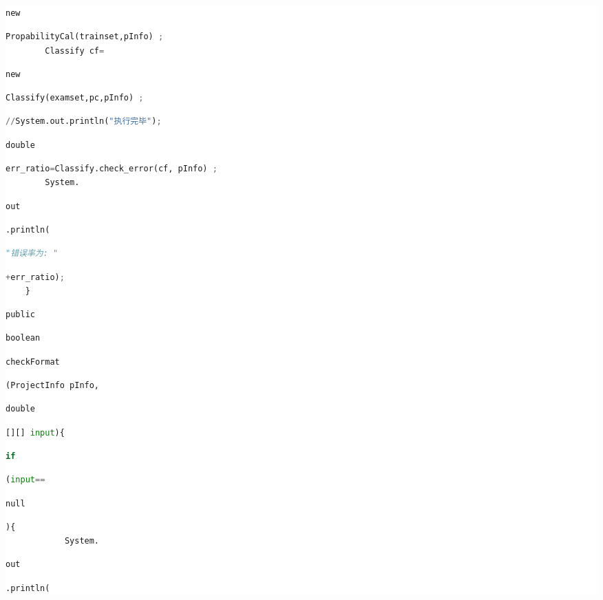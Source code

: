 ```python
new
```
```python
PropabilityCal(trainset,pInfo) ;
        Classify cf=
```
```python
new
```
```python
Classify(examset,pc,pInfo) ;
```
```python
//System.out.println("执行完毕");
```
```python
double
```
```python
err_ratio=Classify.check_error(cf, pInfo) ;
        System.
```
```python
out
```
```python
.println(
```
```python
"错误率为: "
```
```python
+err_ratio);
    }
```
```python
public
```
```python
boolean
```
```python
checkFormat
```
```python
(ProjectInfo pInfo,
```
```python
double
```
```python
[][] input){
```
```python
if
```
```python
(input==
```
```python
null
```
```python
){
            System.
```
```python
out
```
```python
.println(
```